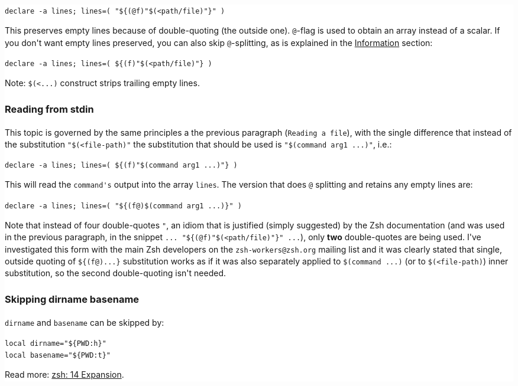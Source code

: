 ```shell
declare -a lines; lines=( "${(@f)"$(<path/file)"}" )
```

This preserves empty lines because of double-quoting (the outside one). `@`-flag is used to obtain an array instead of a
scalar. If you don't want empty lines preserved, you can also skip `@`-splitting, as is explained in the
[Information](#information) section:

```shell
declare -a lines; lines=( ${(f)"$(<path/file)"} )
```

Note: `$(<...)` construct strips trailing empty lines.

### Reading from stdin

This topic is governed by the same principles a the previous paragraph (`Reading a file`), with the single difference
that instead of the substitution `"$(<file-path)"` the substitution that should be used is `"$(command arg1 ...)"`,
i.e.:

```shell
declare -a lines; lines=( ${(f)"$(command arg1 ...)"} )
```

This will read the `command's` output into the array `lines`. The version that does `@` splitting and retains any empty
lines are:

```shell
declare -a lines; lines=( "${(f@)$(command arg1 ...)}" )
```

Note that instead of four double-quotes `"`, an idiom that is justified (simply suggested) by the Zsh documentation (and
was used in the previous paragraph, in the snippet `... "${(@f)"$(<path/file)"}" ...`), only **two** double-quotes are
being used. I've investigated this form with the main Zsh developers on the `zsh-workers@zsh.org` mailing list and it
was clearly stated that single, outside quoting of `${(f@)...}` substitution works as if it was also separately applied
to `$(command ...)` (or to `$(<file-path)`) inner substitution, so the second double-quoting isn't needed.

### Skipping dirname basename

`dirname` and `basename` can be skipped by:

```shell
local dirname="${PWD:h}"
local basename="${PWD:t}"
```

Read more: [zsh: 14 Expansion](http://zsh.sourceforge.net/Doc/Release/Expansion.html#Modifiers).
